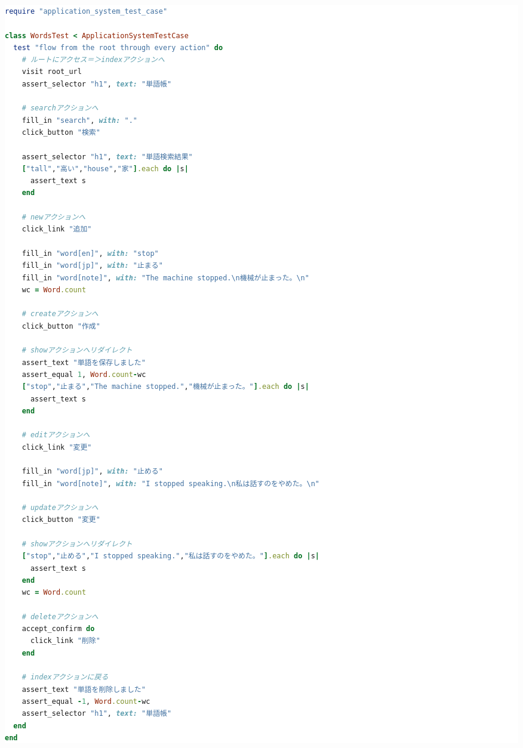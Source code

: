 ```ruby
require "application_system_test_case"

class WordsTest < ApplicationSystemTestCase
  test "flow from the root through every action" do
    # ルートにアクセス＝＞indexアクションへ
    visit root_url
    assert_selector "h1", text: "単語帳"

    # searchアクションへ
    fill_in "search", with: "."
    click_button "検索"

    assert_selector "h1", text: "単語検索結果"
    ["tall","高い","house","家"].each do |s|
      assert_text s
    end

    # newアクションへ
    click_link "追加"

    fill_in "word[en]", with: "stop"
    fill_in "word[jp]", with: "止まる"
    fill_in "word[note]", with: "The machine stopped.\n機械が止まった。\n"
    wc = Word.count

    # createアクションへ
    click_button "作成"

    # showアクションへリダイレクト
    assert_text "単語を保存しました"
    assert_equal 1, Word.count-wc
    ["stop","止まる","The machine stopped.","機械が止まった。"].each do |s|
      assert_text s
    end

    # editアクションへ
    click_link "変更"

    fill_in "word[jp]", with: "止める"
    fill_in "word[note]", with: "I stopped speaking.\n私は話すのをやめた。\n"

    # updateアクションへ
    click_button "変更"

    # showアクションへリダイレクト
    ["stop","止める","I stopped speaking.","私は話すのをやめた。"].each do |s|
      assert_text s
    end
    wc = Word.count

    # deleteアクションへ
    accept_confirm do
      click_link "削除"
    end

    # indexアクションに戻る
    assert_text "単語を削除しました"
    assert_equal -1, Word.count-wc
    assert_selector "h1", text: "単語帳"
  end
end
```
